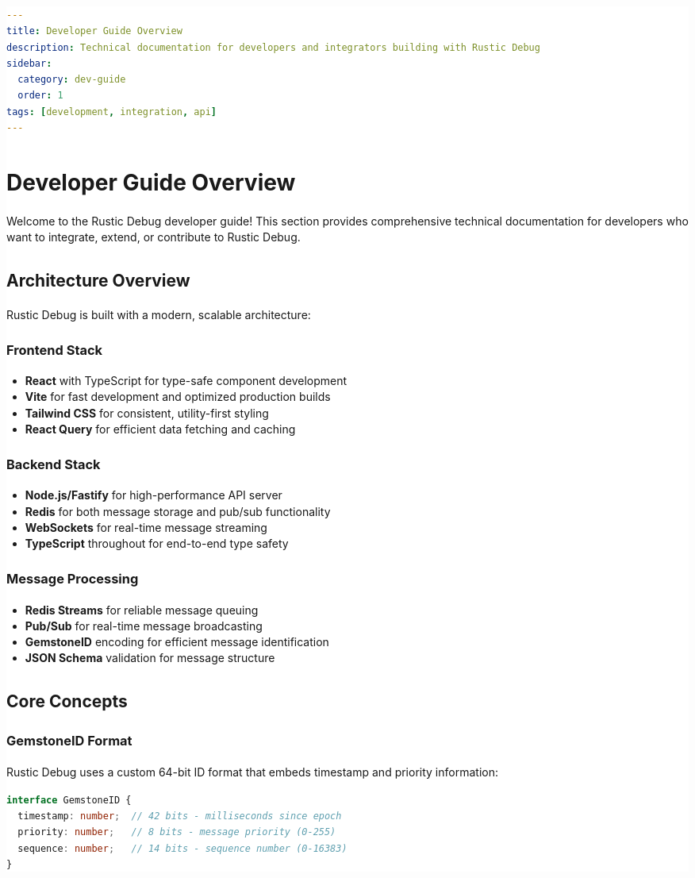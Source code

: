 ```yaml
---
title: Developer Guide Overview
description: Technical documentation for developers and integrators building with Rustic Debug
sidebar:
  category: dev-guide
  order: 1
tags: [development, integration, api]
---
```


# Developer Guide Overview

Welcome to the Rustic Debug developer guide! This section provides comprehensive technical documentation for developers who want to integrate, extend, or contribute to Rustic Debug.

## Architecture Overview

Rustic Debug is built with a modern, scalable architecture:

### Frontend Stack
- **React** with TypeScript for type-safe component development
- **Vite** for fast development and optimized production builds
- **Tailwind CSS** for consistent, utility-first styling
- **React Query** for efficient data fetching and caching

### Backend Stack
- **Node.js/Fastify** for high-performance API server
- **Redis** for both message storage and pub/sub functionality
- **WebSockets** for real-time message streaming
- **TypeScript** throughout for end-to-end type safety

### Message Processing
- **Redis Streams** for reliable message queuing
- **Pub/Sub** for real-time message broadcasting
- **GemstoneID** encoding for efficient message identification
- **JSON Schema** validation for message structure

## Core Concepts

### GemstoneID Format
Rustic Debug uses a custom 64-bit ID format that embeds timestamp and priority information:

```typescript
interface GemstoneID {
  timestamp: number;  // 42 bits - milliseconds since epoch
  priority: number;   // 8 bits - message priority (0-255)
  sequence: number;   // 14 bits - sequence number (0-16383)
}
```
